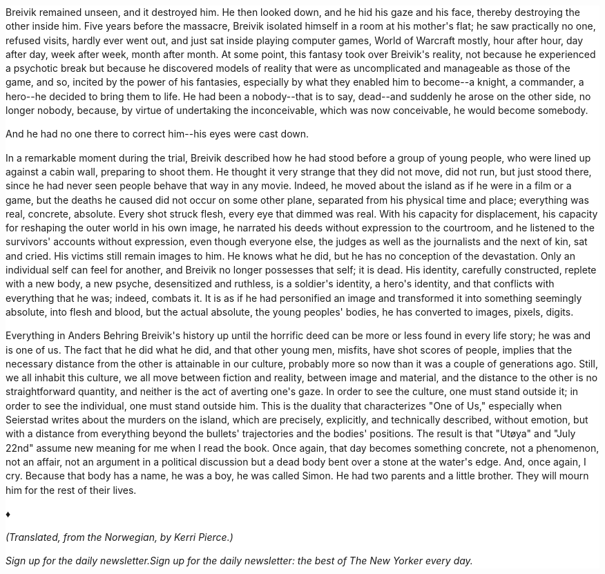 []() Breivik remained unseen, and it destroyed him. He then looked down, and he hid his gaze and his face, thereby destroying the other inside him. Five years before the massacre, Breivik isolated himself in a room at his mother's flat; he saw practically no one, refused visits, hardly ever went out, and just sat inside playing computer games, World of Warcraft mostly, hour after hour, day after day, week after week, month after month. At some point, this fantasy took over Breivik's reality, not because he experienced a psychotic break but because he discovered models of reality that were as uncomplicated and manageable as those of the game, and so, incited by the power of his fantasies, especially by what they enabled him to become--a knight, a commander, a hero--he decided to bring them to life. He had been a nobody--that is to say, dead--and suddenly he arose on the other side, no longer nobody, because, by virtue of undertaking the inconceivable, which was now conceivable, he would become somebody.

[]() And he had no one there to correct him--his eyes were cast down.

In a remarkable moment during the trial, Breivik described how he had stood before a group of young people, who were lined up against a cabin wall, preparing to shoot them. He thought it very strange that they did not move, did not run, but just stood there, since he had never seen people behave that way in any movie. Indeed, he moved about the island as if he were in a film or a game, but the deaths he caused did not occur on some other plane, separated from his physical time and place; everything was real, concrete, absolute. Every shot struck flesh, every eye that dimmed was real. With his capacity for displacement, his capacity for reshaping the outer world in his own image, he narrated his deeds without expression to the courtroom, and he listened to the survivors' accounts without expression, even though everyone else, the judges as well as the journalists and the next of kin, sat and cried. His victims still remain images to him. He knows what he did, but he has no conception of the devastation. Only an individual self can feel for another, and Breivik no longer possesses that self; it is dead. His identity, carefully constructed, replete with a new body, a new psyche, desensitized and ruthless, is a soldier's identity, a hero's identity, and that conflicts with everything that he was; indeed, combats it. It is as if he had personified an image and transformed it into something seemingly absolute, into flesh and blood, but the actual absolute, the young peoples' bodies, he has converted to images, pixels, digits.

Everything in Anders Behring Breivik's history up until the horrific deed can be more or less found in every life story; he was and is one of us. The fact that he did what he did, and that other young men, misfits, have shot scores of people, implies that the necessary distance from the other is attainable in our culture, probably more so now than it was a couple of generations ago. Still, we all inhabit this culture, we all move between fiction and reality, between image and material, and the distance to the other is no straightforward quantity, and neither is the act of averting one's gaze. In order to see the culture, one must stand outside it; in order to see the individual, one must stand outside him. This is the duality that characterizes "One of Us," especially when Seierstad writes about the murders on the island, which are precisely, explicitly, and technically described, without emotion, but with a distance from everything beyond the bullets' trajectories and the bodies' positions. The result is that "Utøya" and "July 22nd" assume new meaning for me when I read the book. Once again, that day becomes something concrete, not a phenomenon, not an affair, not an argument in a political discussion but a dead body bent over a stone at the water's edge. And, once again, I cry. Because that body has a name, he was a boy, he was called Simon. He had two parents and a little brother. They will mourn him for the rest of their lives. 

<span class="dingbat">♦</span>

_(Translated, from the Norwegian, by Kerri Pierce.)_

_Sign up for the daily newsletter.Sign up for the daily newsletter: the best of The New Yorker every day._
